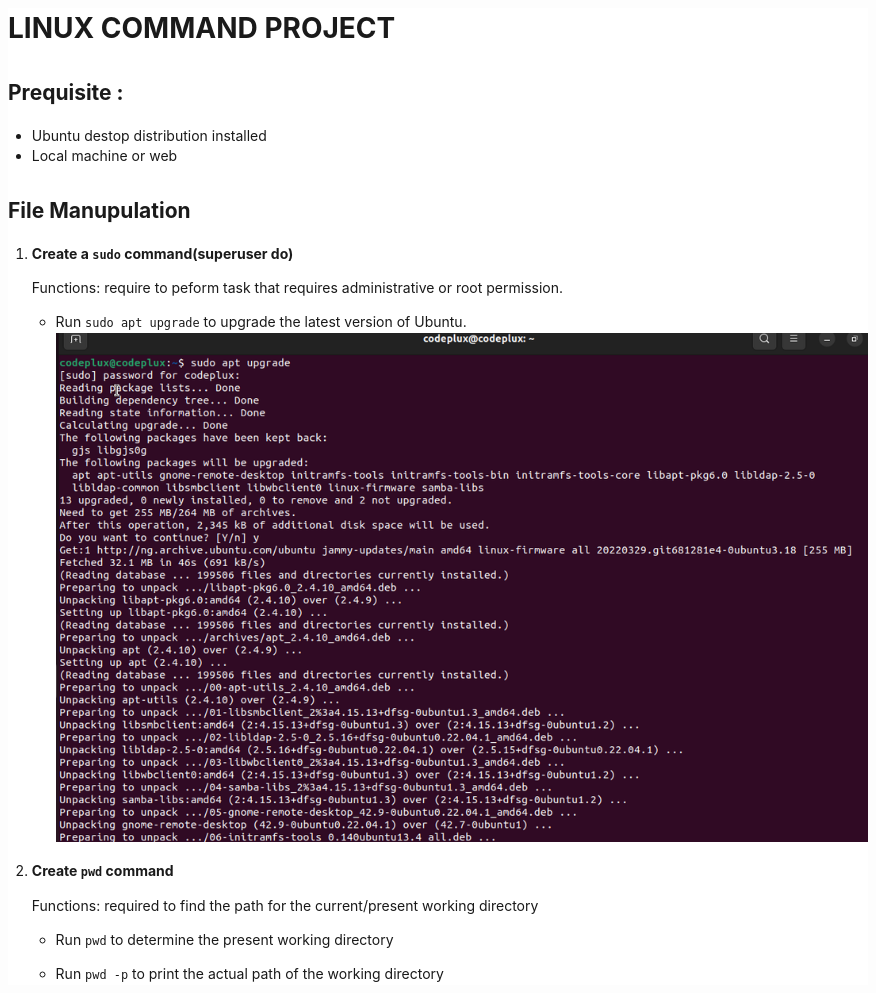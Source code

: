  # LINUX COMMAND PROJECT
 
 ## Prequisite :
 - Ubuntu destop distribution installed
 - Local machine or web 

 ## File Manupulation

 1. **Create a `sudo` command(superuser do)**

    Functions: require to peform task that requires administrative or root permission.

    
    - Run `sudo apt upgrade` to upgrade the latest version of Ubuntu.
   ![Alt text](<Images/Sudo run command.png>)
    

2. **Create `pwd` command**
   
    Functions: required to find the path for the current/present working directory

   
    - Run `pwd` to determine the present working directory

    - Run `pwd -p` to print  the actual path of the working directory 
